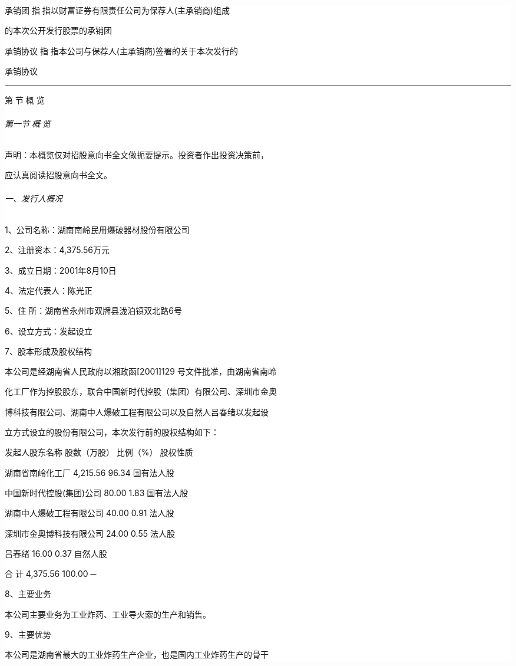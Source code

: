承销团 指 指以财富证券有限责任公司为保荐人(主承销商)组成

的本次公开发行股票的承销团

承销协议 指 指本公司与保荐人(主承销商)签署的关于本次发行的

承销协议


-----

第 节 概 览

###### 第一节 概  览

声明：本概览仅对招股意向书全文做扼要提示。投资者作出投资决策前，

应认真阅读招股意向书全文。

###### 一、发行人概况

1、公司名称：湖南南岭民用爆破器材股份有限公司

2、注册资本：4,375.56万元

3、成立日期：2001年8月10日

4、法定代表人：陈光正

5、住 所：湖南省永州市双牌县泷泊镇双北路6号

6、设立方式：发起设立

7、股本形成及股权结构

本公司是经湖南省人民政府以湘政函[2001]129 号文件批准，由湖南省南岭

化工厂作为控股股东，联合中国新时代控股（集团）有限公司、深圳市金奥

博科技有限公司、湖南中人爆破工程有限公司以及自然人吕春绪以发起设

立方式设立的股份有限公司，本次发行前的股权结构如下：

发起人股东名称 股数（万股） 比例（%） 股权性质

湖南省南岭化工厂 4,215.56 96.34 国有法人股

中国新时代控股(集团)公司 80.00 1.83 国有法人股

湖南中人爆破工程有限公司 40.00 0.91 法人股

深圳市金奥博科技有限公司 24.00 0.55 法人股

吕春绪 16.00 0.37 自然人股

合 计 4,375.56 100.00 ─

8、主要业务

本公司主要业务为工业炸药、工业导火索的生产和销售。

9、主要优势

本公司是湖南省最大的工业炸药生产企业，也是国内工业炸药生产的骨干

